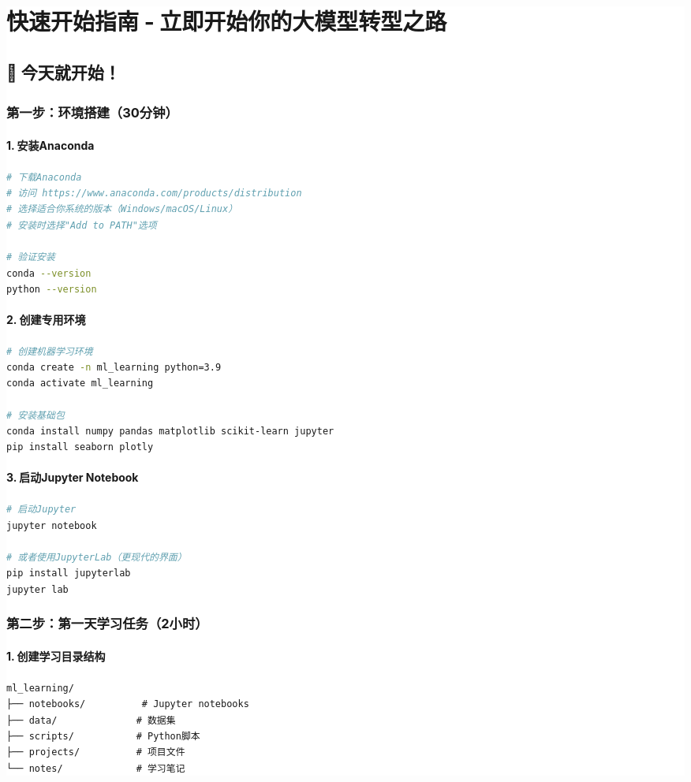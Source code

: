 # 快速开始指南 - 立即开始你的大模型转型之路

## 🚀 今天就开始！

### 第一步：环境搭建（30分钟）

#### 1. 安装Anaconda
```bash
# 下载Anaconda
# 访问 https://www.anaconda.com/products/distribution
# 选择适合你系统的版本（Windows/macOS/Linux）
# 安装时选择"Add to PATH"选项

# 验证安装
conda --version
python --version
```

#### 2. 创建专用环境
```bash
# 创建机器学习环境
conda create -n ml_learning python=3.9
conda activate ml_learning

# 安装基础包
conda install numpy pandas matplotlib scikit-learn jupyter
pip install seaborn plotly
```

#### 3. 启动Jupyter Notebook
```bash
# 启动Jupyter
jupyter notebook

# 或者使用JupyterLab（更现代的界面）
pip install jupyterlab
jupyter lab
```

### 第二步：第一天学习任务（2小时）

#### 1. 创建学习目录结构
```
ml_learning/
├── notebooks/          # Jupyter notebooks
├── data/              # 数据集
├── scripts/           # Python脚本
├── projects/          # 项目文件
└── notes/             # 学习笔记
```
